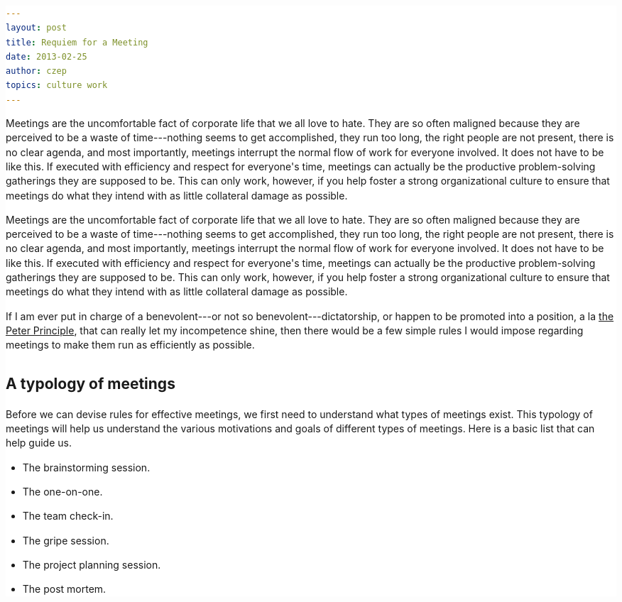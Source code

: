 ```yaml
---
layout: post
title: Requiem for a Meeting
date: 2013-02-25
author: czep
topics: culture work
---
```

Meetings are the uncomfortable fact of corporate life that we all love to hate.  They are so often maligned because they are perceived to be a waste of time---nothing seems to get accomplished, they run too long, the right people are not present, there is no clear agenda, and most importantly, meetings interrupt the normal flow of work for everyone involved.  It does not have to be like this.  If executed with efficiency and respect for everyone's time, meetings can actually be the productive problem-solving gatherings they are supposed to be.  This can only work, however, if you help foster a strong organizational culture to ensure that meetings do what they intend with as little collateral damage as possible.



Meetings are the uncomfortable fact of corporate life that we all love to hate.  They are so often maligned because they are perceived to be a waste of time---nothing seems to get accomplished, they run too long, the right people are not present, there is no clear agenda, and most importantly, meetings interrupt the normal flow of work for everyone involved.  It does not have to be like this.  If executed with efficiency and respect for everyone's time, meetings can actually be the productive problem-solving gatherings they are supposed to be.  This can only work, however, if you help foster a strong organizational culture to ensure that meetings do what they intend with as little collateral damage as possible.



If I am ever put in charge of a benevolent---or not so benevolent---dictatorship, or happen to be promoted into a position, a la [the Peter Principle][peter], that can really let my incompetence shine, then there would be a few simple rules I would impose regarding meetings to make them run as efficiently as possible.



## A typology of meetings



Before we can devise rules for effective meetings, we first need to understand what types of meetings exist.  This typology of meetings will help us understand the various motivations and goals of different types of meetings.  Here is a basic list that can help guide us.



* The brainstorming session.

* The one-on-one.

* The team check-in.

* The gripe session.

* The project planning session.

* The post mortem.


[peter]: http://en.wikipedia.org/wiki/Peter_Principle
[marissa]: http://tech.slashdot.org/story/13/02/23/1634244/mayer-terminates-yahoos-remote-employee-policy
[norvig]: http://norvig.com/Gettysburg/